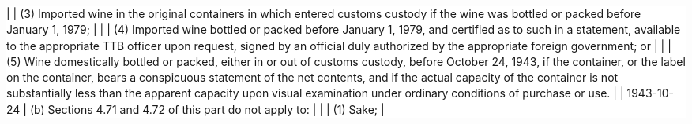 |            |               (3) Imported wine in the original containers in which entered customs custody if the wine was bottled or packed before January 1, 1979;                                                                                                                                                                                                                                                                                                                                                                                                                                                                                                                                                                                                                                                                                                                                                                                                                                                                                                                          |
|            |               (4) Imported wine bottled or packed before January 1, 1979, and certified as to such in a statement, available to the appropriate TTB officer upon request, signed by an official duly authorized by the appropriate foreign government; or                                                                                                                                                                                                                                                                                                                                                                                                                                                                                                                                                                                                                                                                                                                                                                                                                      |
|            |               (5) Wine domestically bottled or packed, either in or out of customs custody, before October 24, 1943, if the container, or the label on the container, bears a conspicuous statement of the net contents, and if the actual capacity of the container is not substantially less than the apparent capacity upon visual examination under ordinary conditions of purchase or use.                                                                                                                                                                                                                                                                                                                                                                                                                                                                                                                                                                                                                                                                                |
| 1943-10-24 | (b) Sections 4.71 and 4.72 of this part do not apply to:                                                                                                                                                                                                                                                                                                                                                                                                                                                                                                                                                                                                                                                                                                                                                                                                                                                                                                                                                                                                                       |
|            |               (1) Sake;                                                                                                                                                                                                                                                                                                                                                                                                                                                                                                                                                                                                                                                                                                                                                                                                                                                                                                                                                                                                                                                        |